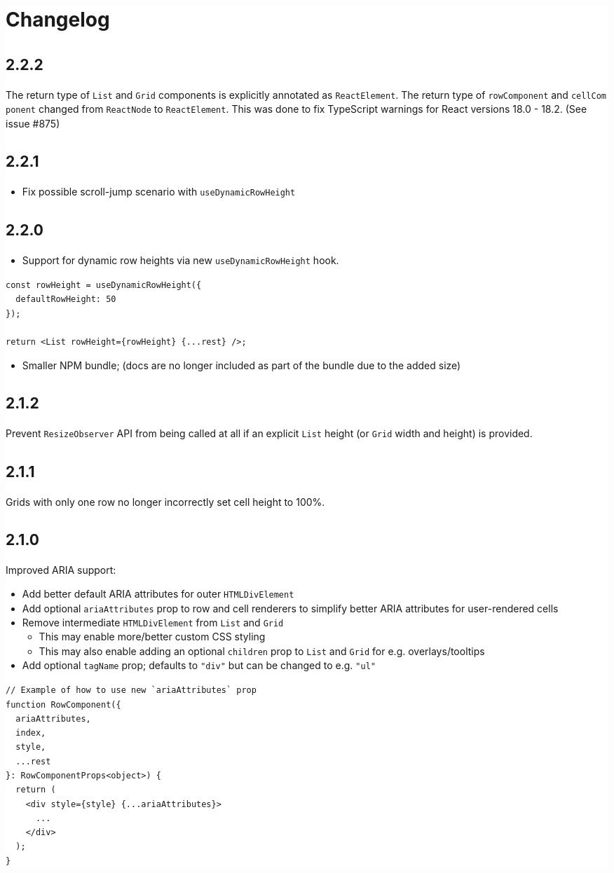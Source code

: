# Changelog

## 2.2.2

The return type of `List` and `Grid` components is explicitly annotated as `ReactElement`. The return type of `rowComponent` and `cellComponent` changed from `ReactNode` to `ReactElement`. This was done to fix TypeScript warnings for React versions 18.0 - 18.2. (See issue #875)

## 2.2.1

- Fix possible scroll-jump scenario with `useDynamicRowHeight`

## 2.2.0

- Support for dynamic row heights via new `useDynamicRowHeight` hook.

```tsx
const rowHeight = useDynamicRowHeight({
  defaultRowHeight: 50
});

return <List rowHeight={rowHeight} {...rest} />;
```

- Smaller NPM bundle; (docs are no longer included as part of the bundle due to the added size)

## 2.1.2

Prevent `ResizeObserver` API from being called at all if an explicit `List` height (or `Grid` width and height) is provided.

## 2.1.1

Grids with only one row no longer incorrectly set cell height to 100%.

## 2.1.0

Improved ARIA support:

- Add better default ARIA attributes for outer `HTMLDivElement`
- Add optional `ariaAttributes` prop to row and cell renderers to simplify better ARIA attributes for user-rendered cells
- Remove intermediate `HTMLDivElement` from `List` and `Grid`
  - This may enable more/better custom CSS styling
  - This may also enable adding an optional `children` prop to `List` and `Grid` for e.g. overlays/tooltips
- Add optional `tagName` prop; defaults to `"div"` but can be changed to e.g. `"ul"`

```tsx
// Example of how to use new `ariaAttributes` prop
function RowComponent({
  ariaAttributes,
  index,
  style,
  ...rest
}: RowComponentProps<object>) {
  return (
    <div style={style} {...ariaAttributes}>
      ...
    </div>
  );
}
```
